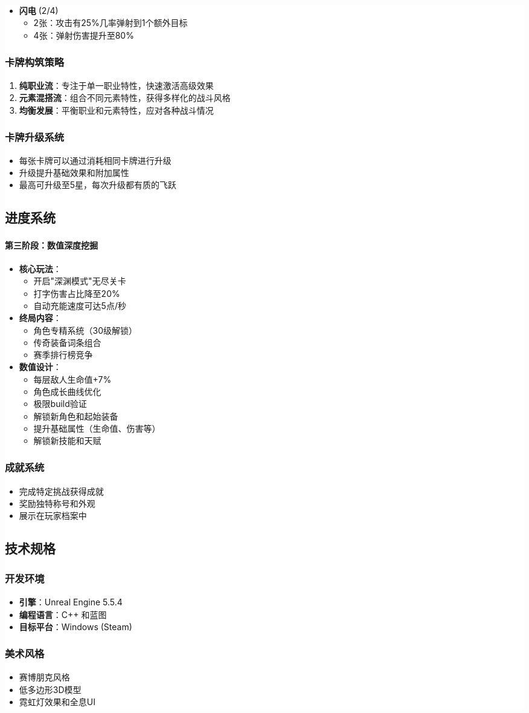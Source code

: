 - **闪电** (2/4)
  - 2张：攻击有25%几率弹射到1个额外目标
  - 4张：弹射伤害提升至80%

### 卡牌构筑策略
1. **纯职业流**：专注于单一职业特性，快速激活高级效果
2. **元素混搭流**：组合不同元素特性，获得多样化的战斗风格
3. **均衡发展**：平衡职业和元素特性，应对各种战斗情况

### 卡牌升级系统
- 每张卡牌可以通过消耗相同卡牌进行升级
- 升级提升基础效果和附加属性
- 最高可升级至5星，每次升级都有质的飞跃

## 进度系统

#### 第三阶段：数值深度挖掘
- **核心玩法**：
  - 开启"深渊模式"无尽关卡
  - 打字伤害占比降至20%
  - 自动充能速度可达5点/秒
- **终局内容**：
  - 角色专精系统（30级解锁）
  - 传奇装备词条组合
  - 赛季排行榜竞争
- **数值设计**：
  - 每层敌人生命值+7%
  - 角色成长曲线优化
  - 极限build验证
  - 解锁新角色和起始装备
  - 提升基础属性（生命值、伤害等）
  - 解锁新技能和天赋

### 成就系统
- 完成特定挑战获得成就
- 奖励独特称号和外观
- 展示在玩家档案中

## 技术规格

### 开发环境
- **引擎**：Unreal Engine 5.5.4
- **编程语言**：C++ 和蓝图
- **目标平台**：Windows (Steam)

### 美术风格
- 赛博朋克风格
- 低多边形3D模型
- 霓虹灯效果和全息UI
